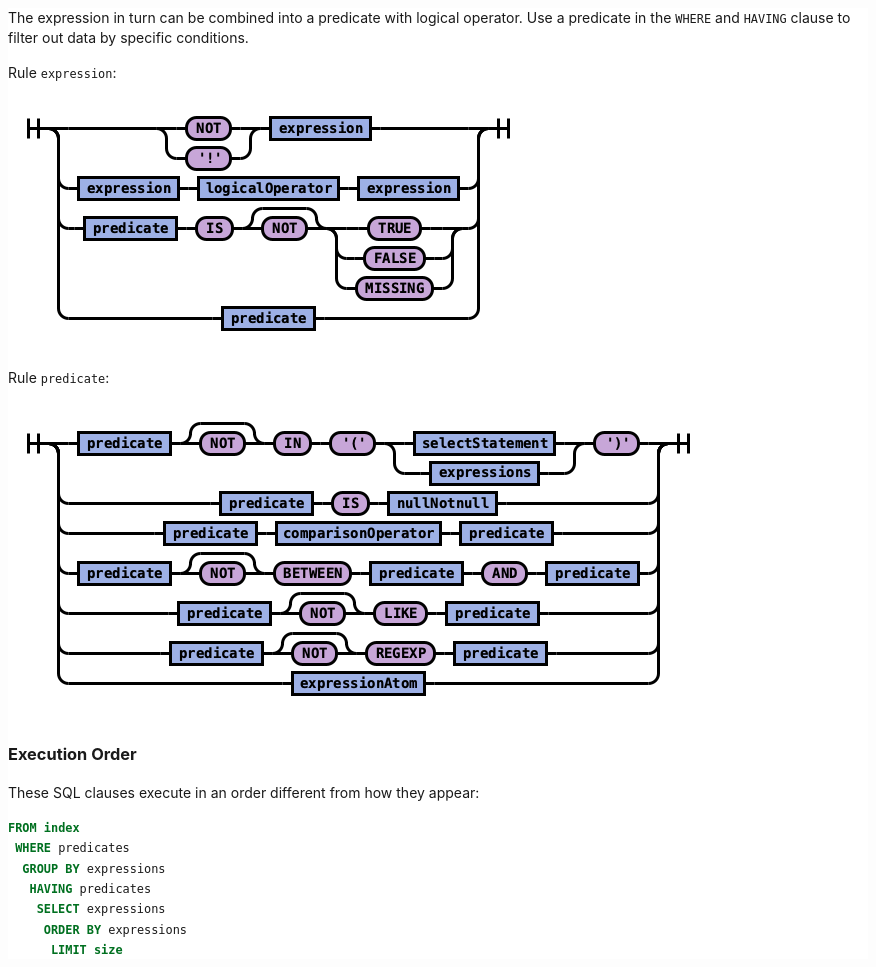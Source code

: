 The expression in turn can be combined into a predicate with logical operator. Use a predicate in the `WHERE` and `HAVING` clause to filter out data by specific conditions.

Rule `expression`:

![expression](../../images/expression.png)

Rule `predicate`:

![expression](../../images/predicate.png)

### Execution Order

These SQL clauses execute in an order different from how they appear:

```sql
FROM index
 WHERE predicates
  GROUP BY expressions
   HAVING predicates
    SELECT expressions
     ORDER BY expressions
      LIMIT size
```
